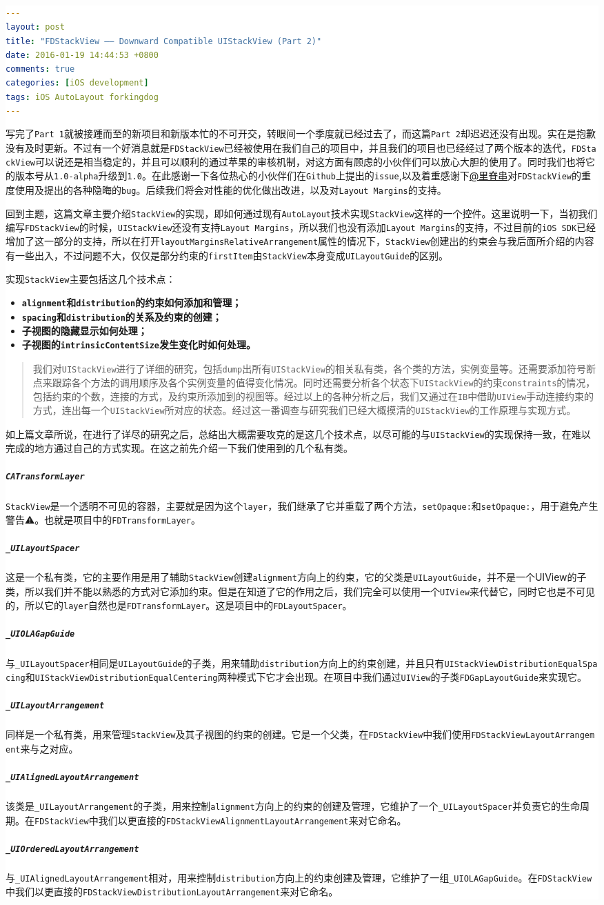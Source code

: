 ```yaml
---
layout: post
title: "FDStackView —— Downward Compatible UIStackView (Part 2)"
date: 2016-01-19 14:44:53 +0800
comments: true
categories: [iOS development]
tags: iOS AutoLayout forkingdog
---
```


写完了`Part 1`就被接踵而至的新项目和新版本忙的不可开交，转眼间一个季度就已经过去了，而这篇`Part 2`却迟迟还没有出现。实在是抱歉没有及时更新。不过有一个好消息就是`FDStackView`已经被使用在我们自己的项目中，并且我们的项目也已经经过了两个版本的迭代，`FDStackView`可以说还是相当稳定的，并且可以顺利的通过苹果的审核机制，对这方面有顾虑的小伙伴们可以放心大胆的使用了。同时我们也将它的版本号从`1.0-alpha`升级到`1.0`。在此感谢一下各位热心的小伙伴们在`Github`上提出的`issue`,以及着重感谢下[@里脊串](http://weibo.com/ljc1986?is_all=1)对`FDStackView`的重度使用及提出的各种隐晦的`bug`。后续我们将会对性能的优化做出改进，以及对`Layout Margins`的支持。

回到主题，这篇文章主要介绍`StackView`的实现，即如何通过现有`AutoLayout`技术实现`StackView`这样的一个控件。这里说明一下，当初我们编写`FDStackView`的时候，`UIStackView`还没有支持`Layout Margins`，所以我们也没有添加`Layout Margins`的支持，不过目前的`iOS SDK`已经增加了这一部分的支持，所以在打开`layoutMarginsRelativeArrangement`属性的情况下，`StackView`创建出的约束会与我后面所介绍的内容有一些出入，不过问题不大，仅仅是部分约束的`firstItem`由`StackView`本身变成`UILayoutGuide`的区别。

 实现`StackView`主要包括这几个技术点：

- **`alignment`和`distribution`的约束如何添加和管理；**
- **`spacing`和`distribution`的关系及约束的创建；**
- **子视图的隐藏显示如何处理；**
- **子视图的`intrinsicContentSize`发生变化时如何处理。**



> 我们对`UIStackView`进行了详细的研究，包括`dump`出所有`UIStackView`的相关私有类，各个类的方法，实例变量等。还需要添加符号断点来跟踪各个方法的调用顺序及各个实例变量的值得变化情况。同时还需要分析各个状态下`UIStackView`的约束`constraints`的情况，包括约束的个数，连接的方式，及约束所添加到的视图等。经过以上的各种分析之后，我们又通过在`IB`中借助`UIView`手动连接约束的方式，连出每一个`UIStackView`所对应的状态。经过这一番调查与研究我们已经大概摸清的`UIStackView`的工作原理与实现方式。

如上篇文章所说，在进行了详尽的研究之后，总结出大概需要攻克的是这几个技术点，以尽可能的与`UIStackView`的实现保持一致，在难以完成的地方通过自己的方式实现。在这之前先介绍一下我们使用到的几个私有类。

##### `CATransformLayer`
`StackView`是一个透明不可见的容器，主要就是因为这个`layer`，我们继承了它并重载了两个方法，`setOpaque:`和`setOpaque:`，用于避免产生警告⚠️。也就是项目中的`FDTransformLayer`。
##### `_UILayoutSpacer`
这是一个私有类，它的主要作用是用了辅助`StackView`创建`alignment`方向上的约束，它的父类是`UILayoutGuide`，并不是一个UIView的子类，所以我们并不能以熟悉的方式对它添加约束。但是在知道了它的作用之后，我们完全可以使用一个`UIView`来代替它，同时它也是不可见的，所以它的`layer`自然也是`FDTransformLayer`。这是项目中的`FDLayoutSpacer`。
##### `_UIOLAGapGuide`
与`_UILayoutSpacer`相同是`UILayoutGuide`的子类，用来辅助`distribution`方向上的约束创建，并且只有`UIStackViewDistributionEqualSpacing`和`UIStackViewDistributionEqualCentering`两种模式下它才会出现。在项目中我们通过`UIView`的子类`FDGapLayoutGuide`来实现它。
##### `_UILayoutArrangement`
同样是一个私有类，用来管理`StackView`及其子视图的约束的创建。它是一个父类，在`FDStackView`中我们使用`FDStackViewLayoutArrangement`来与之对应。
##### `_UIAlignedLayoutArrangement`
该类是`_UILayoutArrangement`的子类，用来控制`alignment`方向上的约束的创建及管理，它维护了一个`_UILayoutSpacer`并负责它的生命周期。在`FDStackView`中我们以更直接的`FDStackViewAlignmentLayoutArrangement`来对它命名。
##### `_UIOrderedLayoutArrangement`
与`_UIAlignedLayoutArrangement`相对，用来控制`distribution`方向上的约束创建及管理，它维护了一组`_UIOLAGapGuide`。在`FDStackView`中我们以更直接的`FDStackViewDistributionLayoutArrangement`来对它命名。
